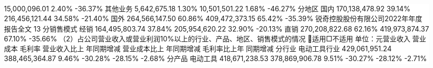 15,000,096.01
2.40%
-36.37%
其他业务
5,642,675.18
1.30%
10,501,501.22
1.68%
-46.27%
分地区
国内
170,138,478.92
39.14%
216,456,121.44
34.58%
-21.40%
国外
264,566,147.50
60.86%
409,472,373.15
65.42%
-35.39%
锐奇控股股份有限公司2022年年度报告全文
13
分销售模式
经销
164,495,803.74
37.84%
205,954,620.22
32.90%
-20.13%
直销
270,208,822.68
62.16%
419,973,874.37
67.10%
-35.66%
（2）占公司营业收入或营业利润10%以上的行业、产品、地区、销售模式的情况
适用□不适用
单位：元营业收入
营业成本
毛利率
营业收入比上
年同期增减
营业成本比上
年同期增减
毛利率比上年
同期增减
分行业
电动工具行业
429,061,951.24
388,465,364.87
9.46%
-30.28%
-28.15%
-2.68%
分产品
电动工具
418,671,238.53
378,869,906.78
9.51%
-30.27%
-28.12%
-2.71%